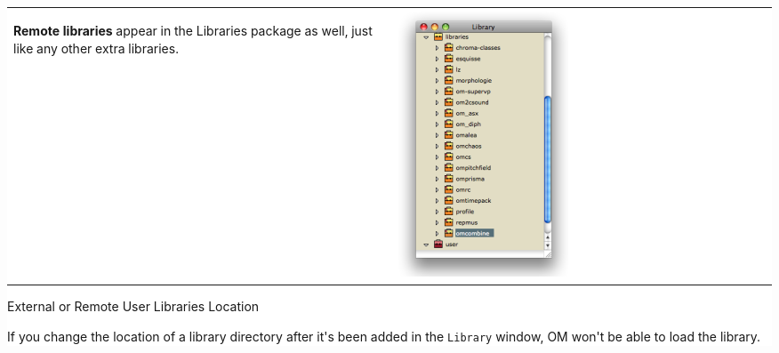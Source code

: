 </div>

<div class="txtRes">

<table>
<colgroup>
<col style="width: 50%" />
<col style="width: 50%" />
</colgroup>
<tbody>
<tr class="odd">
<td><div class="dk_txtRes_txt txt">
<p><strong>Remote libraries</strong> appear in the Libraries package as well, just like any other extra libraries.</p>
</div></td>
<td><div class="caption">
<div class="caption_co">
<a href="../res/remotelib.png" class="overLnk" title="Cliquez pour agrandir"><img src="../res/remotelib_1.png" width="194" height="300" alt="remotelib_1.png" /></a>
</div>
</div></td>
</tr>
</tbody>
</table>

</div>

</div>

<div class="bloc warning">

<div class="bloc_ti warning_ti">

<span>External or Remote User Libraries Location</span>

</div>

<div class="txt">

If you change the location of a library directory after it's been added
in the `Library` window, OM won't be able to load the library.
